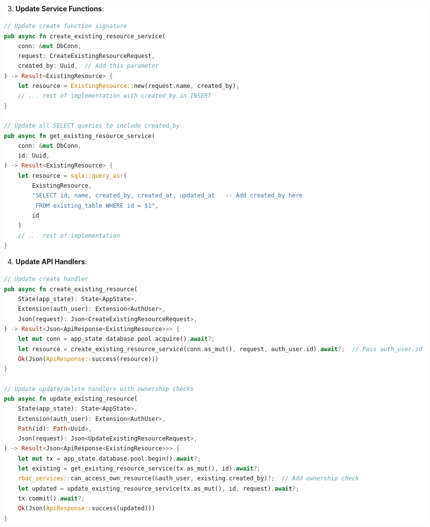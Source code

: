3. **Update Service Functions**:
```rust
// Update create function signature
pub async fn create_existing_resource_service(
    conn: &mut DbConn,
    request: CreateExistingResourceRequest,
    created_by: Uuid,  // Add this parameter
) -> Result<ExistingResource> {
    let resource = ExistingResource::new(request.name, created_by);
    // ... rest of implementation with created_by in INSERT
}

// Update all SELECT queries to include created_by
pub async fn get_existing_resource_service(
    conn: &mut DbConn,
    id: Uuid,
) -> Result<ExistingResource> {
    let resource = sqlx::query_as!(
        ExistingResource,
        "SELECT id, name, created_by, created_at, updated_at   -- Add created_by here
         FROM existing_table WHERE id = $1",
        id
    )
    // ... rest of implementation
}
```

4. **Update API Handlers**:
```rust
// Update create handler
pub async fn create_existing_resource(
    State(app_state): State<AppState>,
    Extension(auth_user): Extension<AuthUser>,
    Json(request): Json<CreateExistingResourceRequest>,
) -> Result<Json<ApiResponse<ExistingResource>>> {
    let mut conn = app_state.database.pool.acquire().await?;
    let resource = create_existing_resource_service(conn.as_mut(), request, auth_user.id).await?;  // Pass auth_user.id
    Ok(Json(ApiResponse::success(resource)))
}

// Update update/delete handlers with ownership checks
pub async fn update_existing_resource(
    State(app_state): State<AppState>,
    Extension(auth_user): Extension<AuthUser>,
    Path(id): Path<Uuid>,
    Json(request): Json<UpdateExistingResourceRequest>,
) -> Result<Json<ApiResponse<ExistingResource>>> {
    let mut tx = app_state.database.pool.begin().await?;
    let existing = get_existing_resource_service(tx.as_mut(), id).await?;
    rbac_services::can_access_own_resource(&auth_user, existing.created_by)?;  // Add ownership check
    let updated = update_existing_resource_service(tx.as_mut(), id, request).await?;
    tx.commit().await?;
    Ok(Json(ApiResponse::success(updated)))
}
```
